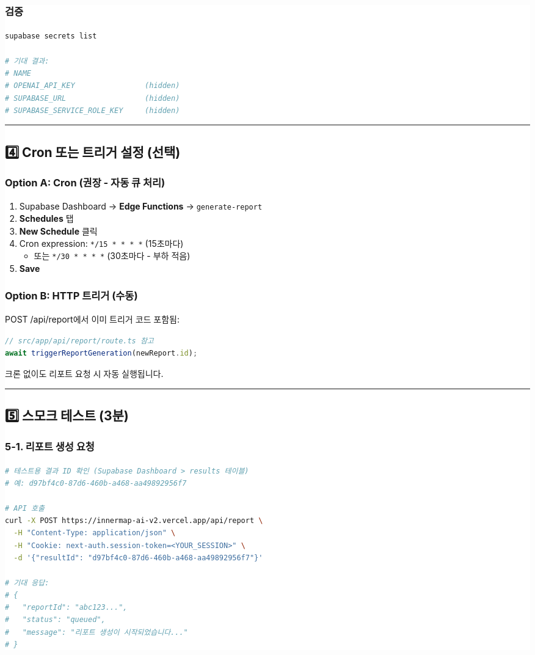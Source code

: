 ### 검증

```bash
supabase secrets list

# 기대 결과:
# NAME                          
# OPENAI_API_KEY                (hidden)
# SUPABASE_URL                  (hidden)
# SUPABASE_SERVICE_ROLE_KEY     (hidden)
```

---

## 4️⃣ Cron 또는 트리거 설정 (선택)

### Option A: Cron (권장 - 자동 큐 처리)

1. Supabase Dashboard → **Edge Functions** → `generate-report`
2. **Schedules** 탭
3. **New Schedule** 클릭
4. Cron expression: `*/15 * * * *` (15초마다)
   - 또는 `*/30 * * * *` (30초마다 - 부하 적음)
5. **Save**

### Option B: HTTP 트리거 (수동)

POST /api/report에서 이미 트리거 코드 포함됨:
```typescript
// src/app/api/report/route.ts 참고
await triggerReportGeneration(newReport.id);
```

크론 없이도 리포트 요청 시 자동 실행됩니다.

---

## 5️⃣ 스모크 테스트 (3분)

### 5-1. 리포트 생성 요청

```bash
# 테스트용 결과 ID 확인 (Supabase Dashboard > results 테이블)
# 예: d97bf4c0-87d6-460b-a468-aa49892956f7

# API 호출
curl -X POST https://innermap-ai-v2.vercel.app/api/report \
  -H "Content-Type: application/json" \
  -H "Cookie: next-auth.session-token=<YOUR_SESSION>" \
  -d '{"resultId": "d97bf4c0-87d6-460b-a468-aa49892956f7"}'

# 기대 응답:
# {
#   "reportId": "abc123...",
#   "status": "queued",
#   "message": "리포트 생성이 시작되었습니다..."
# }
```

